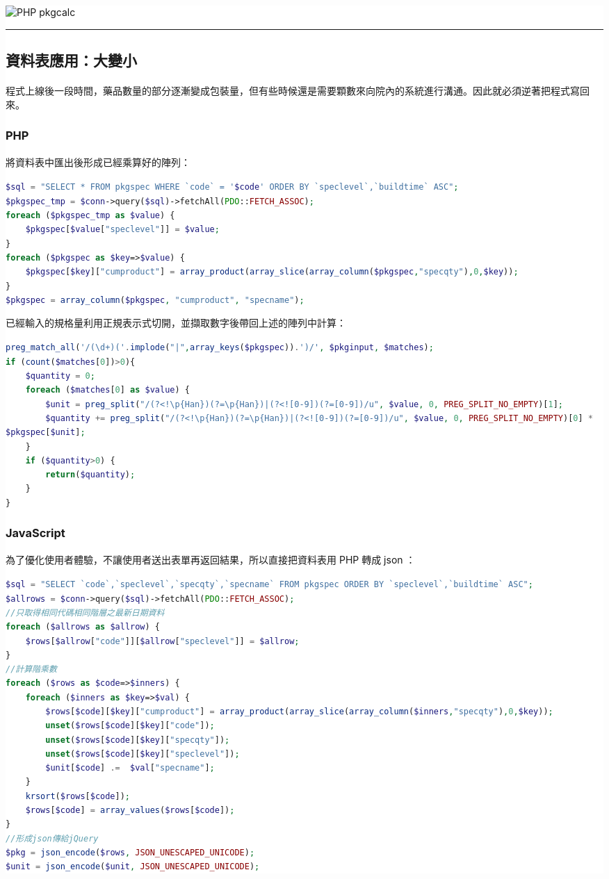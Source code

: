 ![PHP pkgcalc](/images/2023-09-php-pkgcalc.png#center)
***
## 資料表應用：大變小
程式上線後一段時間，藥品數量的部分逐漸變成包裝量，但有些時候還是需要顆數來向院內的系統進行溝通。因此就必須逆著把程式寫回來。
### PHP
將資料表中匯出後形成已經乘算好的陣列：
```php
$sql = "SELECT * FROM pkgspec WHERE `code` = '$code' ORDER BY `speclevel`,`buildtime` ASC";
$pkgspec_tmp = $conn->query($sql)->fetchAll(PDO::FETCH_ASSOC);
foreach ($pkgspec_tmp as $value) {
    $pkgspec[$value["speclevel"]] = $value;
}
foreach ($pkgspec as $key=>$value) {
    $pkgspec[$key]["cumproduct"] = array_product(array_slice(array_column($pkgspec,"specqty"),0,$key));
}
$pkgspec = array_column($pkgspec, "cumproduct", "specname");
```
已經輸入的規格量利用正規表示式切開，並擷取數字後帶回上述的陣列中計算：
```php
preg_match_all('/(\d+)('.implode("|",array_keys($pkgspec)).')/', $pkginput, $matches);
if (count($matches[0])>0){
    $quantity = 0;
    foreach ($matches[0] as $value) {
        $unit = preg_split("/(?<!\p{Han})(?=\p{Han})|(?<![0-9])(?=[0-9])/u", $value, 0, PREG_SPLIT_NO_EMPTY)[1];
        $quantity += preg_split("/(?<!\p{Han})(?=\p{Han})|(?<![0-9])(?=[0-9])/u", $value, 0, PREG_SPLIT_NO_EMPTY)[0] * $pkgspec[$unit];
    }
    if ($quantity>0) {
        return($quantity);
    }
}
```
### JavaScript
為了優化使用者體驗，不讓使用者送出表單再返回結果，所以直接把資料表用 PHP 轉成 json ：
```php
$sql = "SELECT `code`,`speclevel`,`specqty`,`specname` FROM pkgspec ORDER BY `speclevel`,`buildtime` ASC";
$allrows = $conn->query($sql)->fetchAll(PDO::FETCH_ASSOC);
//只取得相同代碼相同階層之最新日期資料
foreach ($allrows as $allrow) {
    $rows[$allrow["code"]][$allrow["speclevel"]] = $allrow;
}
//計算階乘數
foreach ($rows as $code=>$inners) {
    foreach ($inners as $key=>$val) {
        $rows[$code][$key]["cumproduct"] = array_product(array_slice(array_column($inners,"specqty"),0,$key));
        unset($rows[$code][$key]["code"]);
        unset($rows[$code][$key]["specqty"]);
        unset($rows[$code][$key]["speclevel"]);
        $unit[$code] .=  $val["specname"];
    }
    krsort($rows[$code]);
    $rows[$code] = array_values($rows[$code]);
}
//形成json傳給jQuery
$pkg = json_encode($rows, JSON_UNESCAPED_UNICODE);
$unit = json_encode($unit, JSON_UNESCAPED_UNICODE);
```